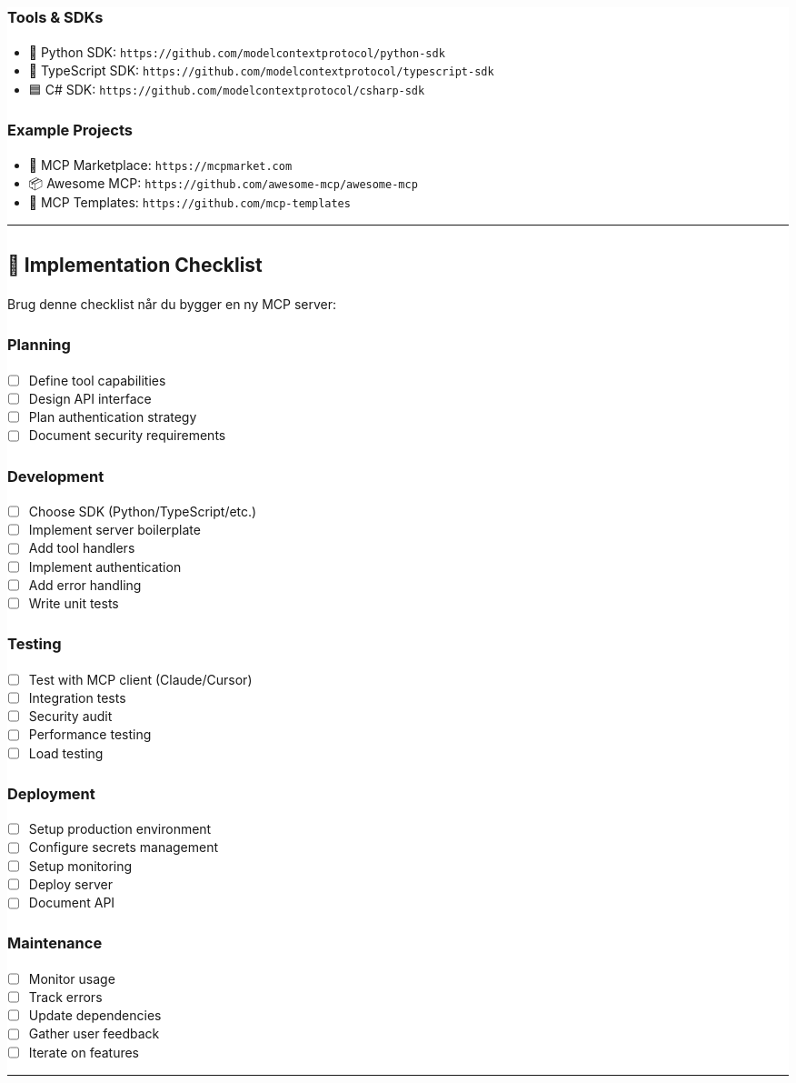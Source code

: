 ### Tools & SDKs
- 🐍 Python SDK: `https://github.com/modelcontextprotocol/python-sdk`
- 📘 TypeScript SDK: `https://github.com/modelcontextprotocol/typescript-sdk`
- 🟦 C# SDK: `https://github.com/modelcontextprotocol/csharp-sdk`

### Example Projects
- 🎨 MCP Marketplace: `https://mcpmarket.com`
- 📦 Awesome MCP: `https://github.com/awesome-mcp/awesome-mcp`
- 🔧 MCP Templates: `https://github.com/mcp-templates`

---

## 📝 Implementation Checklist

Brug denne checklist når du bygger en ny MCP server:

### Planning
- [ ] Define tool capabilities
- [ ] Design API interface
- [ ] Plan authentication strategy
- [ ] Document security requirements

### Development
- [ ] Choose SDK (Python/TypeScript/etc.)
- [ ] Implement server boilerplate
- [ ] Add tool handlers
- [ ] Implement authentication
- [ ] Add error handling
- [ ] Write unit tests

### Testing
- [ ] Test with MCP client (Claude/Cursor)
- [ ] Integration tests
- [ ] Security audit
- [ ] Performance testing
- [ ] Load testing

### Deployment
- [ ] Setup production environment
- [ ] Configure secrets management
- [ ] Setup monitoring
- [ ] Deploy server
- [ ] Document API

### Maintenance
- [ ] Monitor usage
- [ ] Track errors
- [ ] Update dependencies
- [ ] Gather user feedback
- [ ] Iterate on features

---